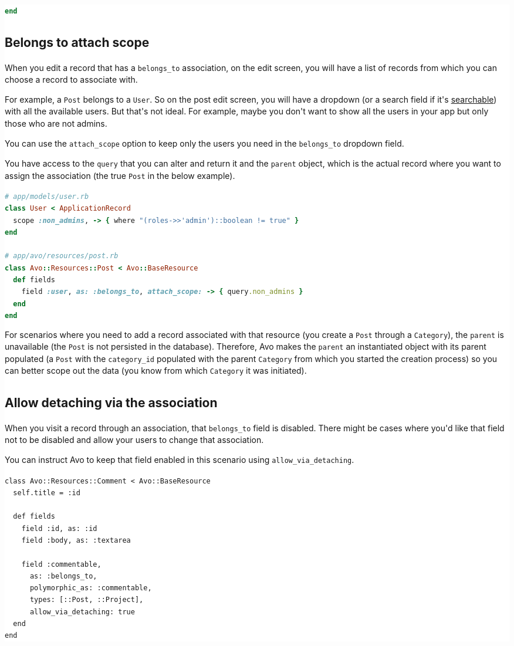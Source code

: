 ```ruby
end
```

## Belongs to attach scope

<DemoVideo demo-video="https://youtu.be/Eex8CiinQZ8?t=6" />

When you edit a record that has a `belongs_to` association, on the edit screen, you will have a list of records from which you can choose a record to associate with.

For example, a `Post` belongs to a `User`. So on the post edit screen, you will have a dropdown (or a search field if it's [searchable](#searchable-belongs-to)) with all the available users. But that's not ideal. For example, maybe you don't want to show all the users in your app but only those who are not admins.

You can use the `attach_scope` option to keep only the users you need in the `belongs_to` dropdown field.

You have access to the `query` that you can alter and return it and the `parent` object, which is the actual record where you want to assign the association (the true `Post` in the below example).

```ruby
# app/models/user.rb
class User < ApplicationRecord
  scope :non_admins, -> { where "(roles->>'admin')::boolean != true" }
end

# app/avo/resources/post.rb
class Avo::Resources::Post < Avo::BaseResource
  def fields
    field :user, as: :belongs_to, attach_scope: -> { query.non_admins }
  end
end
```

For scenarios where you need to add a record associated with that resource (you create a `Post` through a `Category`), the `parent` is unavailable (the `Post` is not persisted in the database). Therefore, Avo makes the `parent` an instantiated object with its parent populated (a `Post` with the `category_id` populated with the parent `Category` from which you started the creation process) so you can better scope out the data (you know from which `Category` it was initiated).

## Allow detaching via the association

When you visit a record through an association, that `belongs_to` field is disabled. There might be cases where you'd like that field not to be disabled and allow your users to change that association.

You can instruct Avo to keep that field enabled in this scenario using `allow_via_detaching`.

```ruby{12}
class Avo::Resources::Comment < Avo::BaseResource
  self.title = :id

  def fields
    field :id, as: :id
    field :body, as: :textarea

    field :commentable,
      as: :belongs_to,
      polymorphic_as: :commentable,
      types: [::Post, ::Project],
      allow_via_detaching: true
  end
end
```
